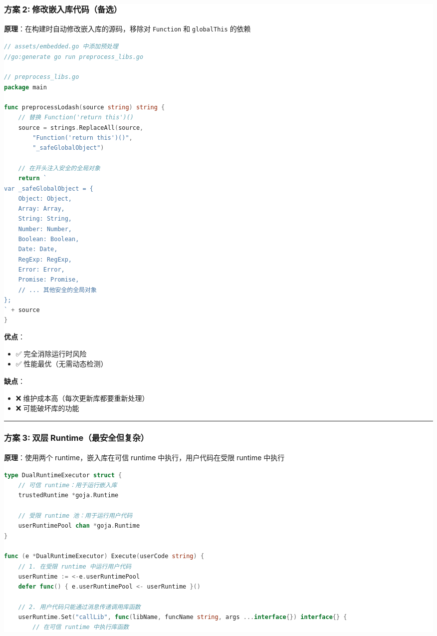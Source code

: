 
### 方案 2: 修改嵌入库代码（备选）

**原理**：在构建时自动修改嵌入库的源码，移除对 `Function` 和 `globalThis` 的依赖

```go
// assets/embedded.go 中添加预处理
//go:generate go run preprocess_libs.go

// preprocess_libs.go
package main

func preprocessLodash(source string) string {
    // 替换 Function('return this')()
    source = strings.ReplaceAll(source,
        "Function('return this')()",
        "_safeGlobalObject")
    
    // 在开头注入安全的全局对象
    return `
var _safeGlobalObject = {
    Object: Object,
    Array: Array,
    String: String,
    Number: Number,
    Boolean: Boolean,
    Date: Date,
    RegExp: RegExp,
    Error: Error,
    Promise: Promise,
    // ... 其他安全的全局对象
};
` + source
}
```

**优点**：
- ✅ 完全消除运行时风险
- ✅ 性能最优（无需动态检测）

**缺点**：
- ❌ 维护成本高（每次更新库都要重新处理）
- ❌ 可能破坏库的功能

---

### 方案 3: 双层 Runtime（最安全但复杂）

**原理**：使用两个 runtime，嵌入库在可信 runtime 中执行，用户代码在受限 runtime 中执行

```go
type DualRuntimeExecutor struct {
    // 可信 runtime：用于运行嵌入库
    trustedRuntime *goja.Runtime
    
    // 受限 runtime 池：用于运行用户代码
    userRuntimePool chan *goja.Runtime
}

func (e *DualRuntimeExecutor) Execute(userCode string) {
    // 1. 在受限 runtime 中运行用户代码
    userRuntime := <-e.userRuntimePool
    defer func() { e.userRuntimePool <- userRuntime }()
    
    // 2. 用户代码只能通过消息传递调用库函数
    userRuntime.Set("callLib", func(libName, funcName string, args ...interface{}) interface{} {
        // 在可信 runtime 中执行库函数
```